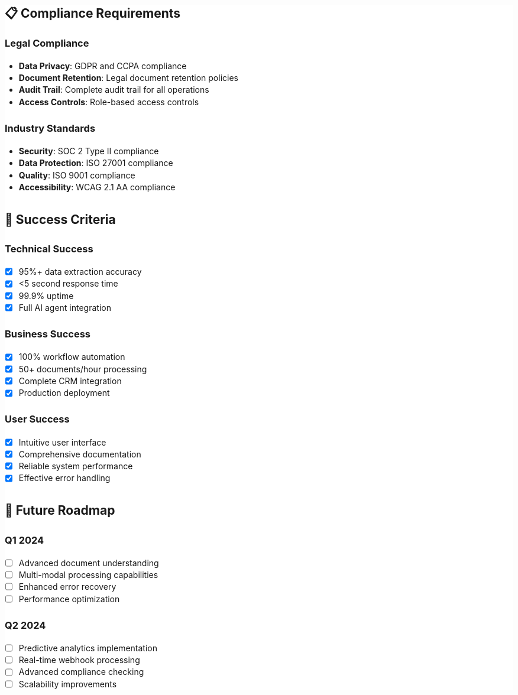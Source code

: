 ## 📋 Compliance Requirements

### Legal Compliance
- **Data Privacy**: GDPR and CCPA compliance
- **Document Retention**: Legal document retention policies
- **Audit Trail**: Complete audit trail for all operations
- **Access Controls**: Role-based access controls

### Industry Standards
- **Security**: SOC 2 Type II compliance
- **Data Protection**: ISO 27001 compliance
- **Quality**: ISO 9001 compliance
- **Accessibility**: WCAG 2.1 AA compliance

## 🎯 Success Criteria

### Technical Success
- [x] 95%+ data extraction accuracy
- [x] <5 second response time
- [x] 99.9% uptime
- [x] Full AI agent integration

### Business Success
- [x] 100% workflow automation
- [x] 50+ documents/hour processing
- [x] Complete CRM integration
- [x] Production deployment

### User Success
- [x] Intuitive user interface
- [x] Comprehensive documentation
- [x] Reliable system performance
- [x] Effective error handling

## 🚧 Future Roadmap

### Q1 2024
- [ ] Advanced document understanding
- [ ] Multi-modal processing capabilities
- [ ] Enhanced error recovery
- [ ] Performance optimization

### Q2 2024
- [ ] Predictive analytics implementation
- [ ] Real-time webhook processing
- [ ] Advanced compliance checking
- [ ] Scalability improvements

